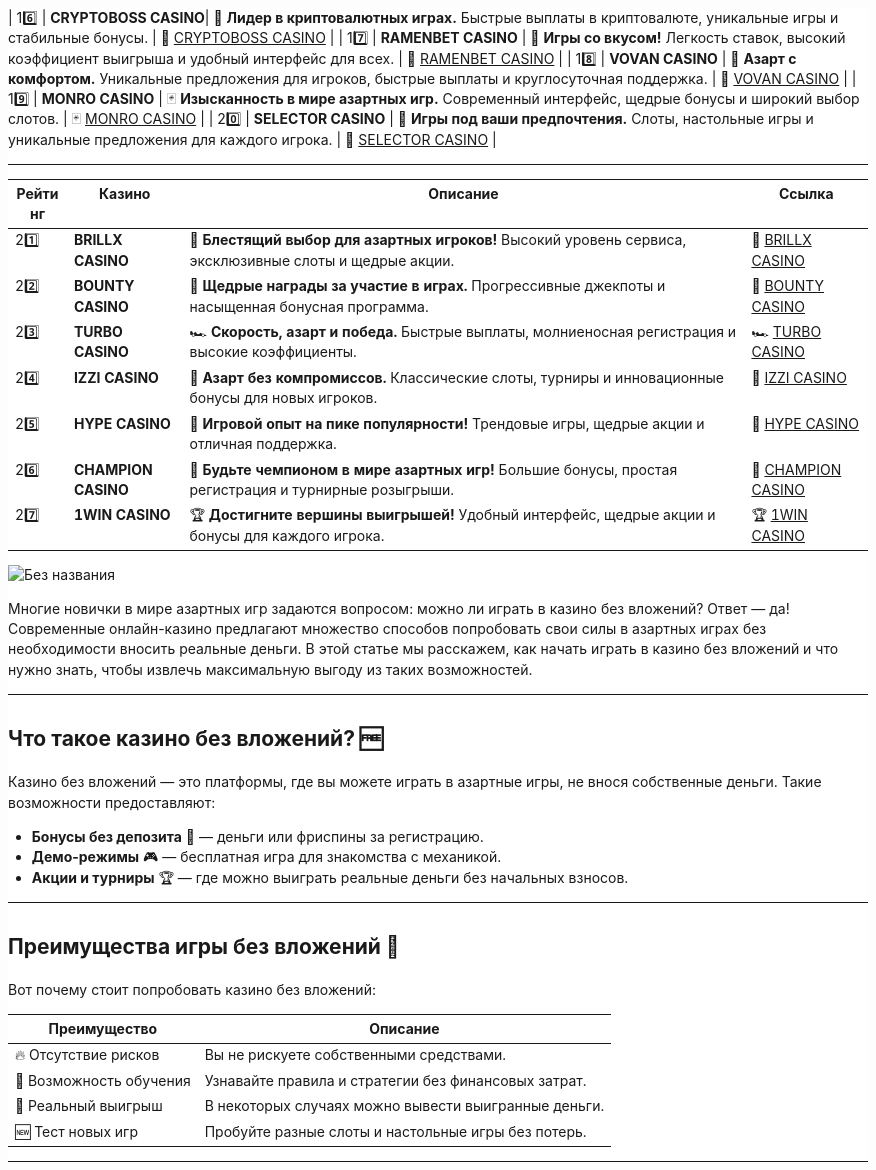| 16️⃣         | **CRYPTOBOSS CASINO**| 💎 **Лидер в криптовалютных играх.** Быстрые выплаты в криптовалюте, уникальные игры и стабильные бонусы.                                                                                      | 💎 [CRYPTOBOSS CASINO](https://cryptobossc.online/d847bcfa9) |
| 17️⃣         | **RAMENBET CASINO**  | 🍜 **Игры со вкусом!** Легкость ставок, высокий коэффициент выигрыша и удобный интерфейс для всех.                                                                                             | 🍜 [RAMENBET CASINO](https://get.saltyram.com/ru/registration?apkpop=0&partner=p24970p3296034p5526) |
| 18️⃣         | **VOVAN CASINO**     | 🎩 **Азарт с комфортом.** Уникальные предложения для игроков, быстрые выплаты и круглосуточная поддержка.                                                                                     | 🎩 [VOVAN CASINO](https://vovan.site/d098ab058)        |
| 19️⃣         | **MONRO CASINO**     | 🃏 **Изысканность в мире азартных игр.** Современный интерфейс, щедрые бонусы и широкий выбор слотов.                                                                                         | 🃏 [MONRO CASINO](https://mnr-ircp01.com/c3ce72a2c)    |
| 20️⃣         | **SELECTOR CASINO**  | 🎯 **Игры под ваши предпочтения.** Слоты, настольные игры и уникальные предложения для каждого игрока.                                                                                         | 🎯 [SELECTOR CASINO](https://gosel.kim/SELVK)          |

---

| **Рейтинг** | **Казино**          | **Описание**                                                                                                                                                                                                                           | **Ссылка**                                            |
|--------------|----------------------|-----------------------------------------------------------------------------------------------------------------------------------------------------------------------------------------------|-------------------------------------------------------|
| 21️⃣         | **BRILLX CASINO**    | 💎 **Блестящий выбор для азартных игроков!** Высокий уровень сервиса, эксклюзивные слоты и щедрые акции.                                                                                       | 💎 [BRILLX CASINO](https://brillx.uno/BRIVK)           |
| 22️⃣         | **BOUNTY CASINO**    | 🎁 **Щедрые награды за участие в играх.** Прогрессивные джекпоты и насыщенная бонусная программа.                                                                                              | 🎁 [BOUNTY CASINO](https://bounty-casino.de/BOVK)      |
| 23️⃣         | **TURBO CASINO**     | 🏎️ **Скорость, азарт и победа.** Быстрые выплаты, молниеносная регистрация и высокие коэффициенты.                                                                                            | 🏎️ [TURBO CASINO](https://turbo-casino.mx/TURVK)      |
| 24️⃣         | **IZZI CASINO**      | 🎲 **Азарт без компромиссов.** Классические слоты, турниры и инновационные бонусы для новых игроков.                                                                                          | 🎲 [IZZI CASINO](https://izzi-fr03.com/ca7c8a7b7)      |
| 25️⃣         | **HYPE CASINO**      | 🌟 **Игровой опыт на пике популярности!** Трендовые игры, щедрые акции и отличная поддержка.                                                                                                   | 🌟 [HYPE CASINO](https://hypekaz.com/dc2f44ad0)        |
| 26️⃣         | **CHAMPION CASINO**  | 🏅 **Будьте чемпионом в мире азартных игр!** Большие бонусы, простая регистрация и турнирные розыгрыши.                                                                                       | 🏅 [CHAMPION CASINO](https://champcasino.ink/pobeda/doa-hats?p80412p305331p112c) |
| 27️⃣         | **1WIN CASINO**      | 🏆 **Достигните вершины выигрышей!** Удобный интерфейс, щедрые акции и бонусы для каждого игрока.                                                                                              | 🏆 [1WIN CASINO](https://brandplay.link/6F5VqbyZ)      |

![Без названия](https://github.com/user-attachments/assets/9dc6868c-00bd-47f0-b974-149a4fadce9b)

Многие новички в мире азартных игр задаются вопросом: можно ли играть в казино без вложений? Ответ — да! Современные онлайн-казино предлагают множество способов попробовать свои силы в азартных играх без необходимости вносить реальные деньги. В этой статье мы расскажем, как начать играть в казино без вложений и что нужно знать, чтобы извлечь максимальную выгоду из таких возможностей.

---

## Что такое казино без вложений? 🆓

Казино без вложений — это платформы, где вы можете играть в азартные игры, не внося собственные деньги. Такие возможности предоставляют:

- **Бонусы без депозита** 🎁 — деньги или фриспины за регистрацию.
- **Демо-режимы** 🎮 — бесплатная игра для знакомства с механикой.
- **Акции и турниры** 🏆 — где можно выиграть реальные деньги без начальных взносов.

---

## Преимущества игры без вложений 🌟

Вот почему стоит попробовать казино без вложений:

| **Преимущество**        | **Описание**                                                 |
|--------------------------|-------------------------------------------------------------|
| 🔥 Отсутствие рисков     | Вы не рискуете собственными средствами.                     |
| 🎯 Возможность обучения  | Узнавайте правила и стратегии без финансовых затрат.         |
| 💸 Реальный выигрыш      | В некоторых случаях можно вывести выигранные деньги.        |
| 🆕 Тест новых игр         | Пробуйте разные слоты и настольные игры без потерь.         |

---